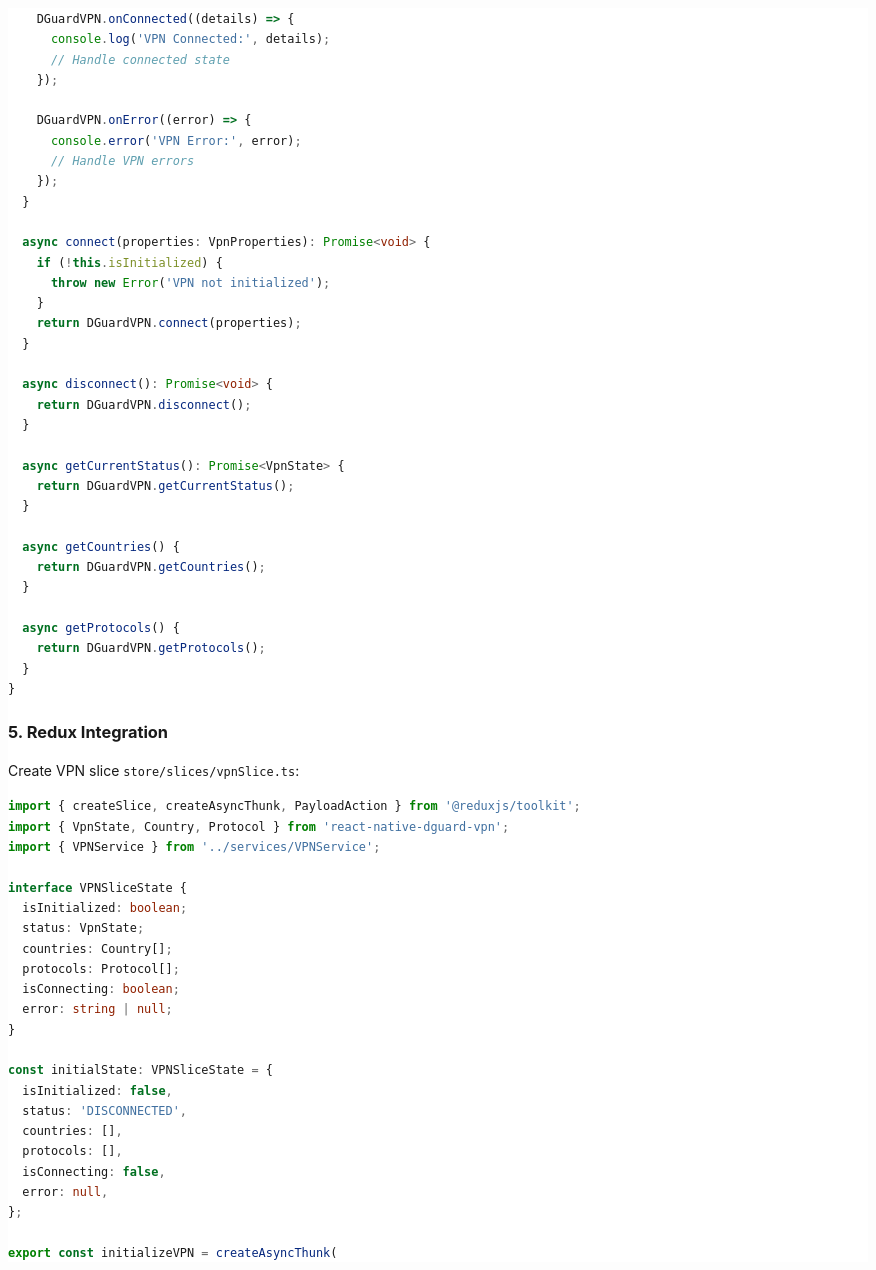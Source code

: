 ```typescript
    DGuardVPN.onConnected((details) => {
      console.log('VPN Connected:', details);
      // Handle connected state
    });

    DGuardVPN.onError((error) => {
      console.error('VPN Error:', error);
      // Handle VPN errors
    });
  }

  async connect(properties: VpnProperties): Promise<void> {
    if (!this.isInitialized) {
      throw new Error('VPN not initialized');
    }
    return DGuardVPN.connect(properties);
  }

  async disconnect(): Promise<void> {
    return DGuardVPN.disconnect();
  }

  async getCurrentStatus(): Promise<VpnState> {
    return DGuardVPN.getCurrentStatus();
  }

  async getCountries() {
    return DGuardVPN.getCountries();
  }

  async getProtocols() {
    return DGuardVPN.getProtocols();
  }
}
```

### 5. Redux Integration

Create VPN slice `store/slices/vpnSlice.ts`:

```typescript
import { createSlice, createAsyncThunk, PayloadAction } from '@reduxjs/toolkit';
import { VpnState, Country, Protocol } from 'react-native-dguard-vpn';
import { VPNService } from '../services/VPNService';

interface VPNSliceState {
  isInitialized: boolean;
  status: VpnState;
  countries: Country[];
  protocols: Protocol[];
  isConnecting: boolean;
  error: string | null;
}

const initialState: VPNSliceState = {
  isInitialized: false,
  status: 'DISCONNECTED',
  countries: [],
  protocols: [],
  isConnecting: false,
  error: null,
};

export const initializeVPN = createAsyncThunk(
```